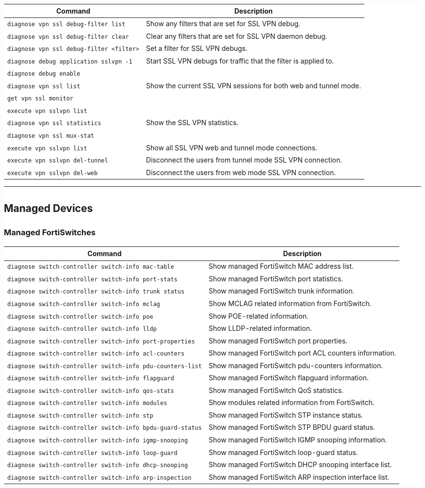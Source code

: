| Command | Description |
| --- | --- |
| `diagnose vpn ssl debug-filter list` | Show any filters that are set for SSL VPN debug. |
| `diagnose vpn ssl debug-filter clear` | Clear any filters that are set for SSL VPN daemon debug. |
| `diagnose vpn ssl debug-filter <filter>` | Set a filter for SSL VPN debugs. |
| `diagnose debug application sslvpn -1` | Start SSL VPN debugs for traffic that the filter is applied to. |
| `diagnose debug enable` |  |
| `diagnose vpn ssl list` | Show the current SSL VPN sessions for both web and tunnel mode. |
| `get vpn ssl monitor` |  |
| `execute vpn sslvpn list` |  |
| `diagnose vpn ssl statistics` | Show the SSL VPN statistics. |
| `diagnose vpn ssl mux-stat` |  |
| `execute vpn sslvpn list` | Show all SSL VPN web and tunnel mode connections. |
| `execute vpn sslvpn del-tunnel` | Disconnect the users from tunnel mode SSL VPN connection. |
| `execute vpn sslvpn del-web` | Disconnect the users from web mode SSL VPN connection. |

---

## Managed Devices

### Managed FortiSwitches

| Command | Description |
| --- | --- |
| `diagnose switch-controller switch-info mac-table` | Show managed FortiSwitch MAC address list. |
| `diagnose switch-controller switch-info port-stats` | Show managed FortiSwitch port statistics. |
| `diagnose switch-controller switch-info trunk status` | Show managed FortiSwitch trunk information. |
| `diagnose switch-controller switch-info mclag` | Show MCLAG related information from FortiSwitch. |
| `diagnose switch-controller switch-info poe` | Show POE-related information. |
| `diagnose switch-controller switch-info lldp` | Show LLDP-related information. |
| `diagnose switch-controller switch-info port-properties` | Show managed FortiSwitch port properties. |
| `diagnose switch-controller switch-info acl-counters` | Show managed FortiSwitch port ACL counters information. |
| `diagnose switch-controller switch-info pdu-counters-list` | Show managed FortiSwitch pdu-counters information. |
| `diagnose switch-controller switch-info flapguard` | Show managed FortiSwitch flapguard information. |
| `diagnose switch-controller switch-info qos-stats` | Show managed FortiSwitch QoS statistics. |
| `diagnose switch-controller switch-info modules` | Show modules related information from FortiSwitch. |
| `diagnose switch-controller switch-info stp` | Show managed FortiSwitch STP instance status. |
| `diagnose switch-controller switch-info bpdu-guard-status` | Show managed FortiSwitch STP BPDU guard status. |
| `diagnose switch-controller switch-info igmp-snooping` | Show managed FortiSwitch IGMP snooping information. |
| `diagnose switch-controller switch-info loop-guard` | Show managed FortiSwitch loop-guard status. |
| `diagnose switch-controller switch-info dhcp-snooping` | Show managed FortiSwitch DHCP snooping interface list. |
| `diagnose switch-controller switch-info arp-inspection` | Show managed FortiSwitch ARP inspection interface list. |